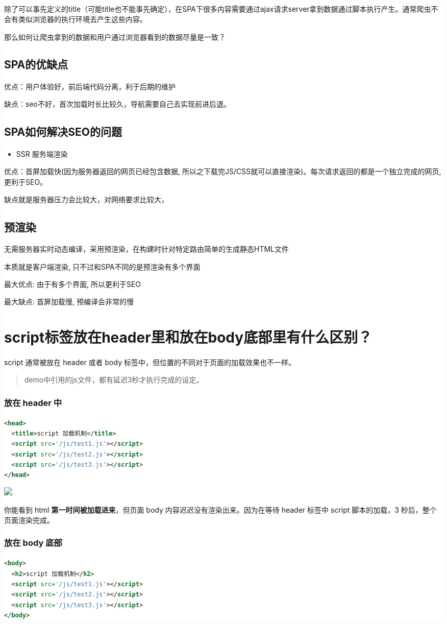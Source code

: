 除了可以事先定义的title（可能title也不能事先确定），在SPA下很多内容需要通过ajax请求server拿到数据通过脚本执行产生。通常爬虫不会有类似浏览器的执行环境去产生这些内容。  
  
那么如何让爬虫拿到的数据和用户通过浏览器看到的数据尽量是一致？  
  
## SPA的优缺点  
  
优点：用户体验好，前后端代码分离，利于后期的维护  
  
缺点：seo不好，首次加载时长比较久，导航需要自己去实现前进后退。  
  
## SPA如何解决SEO的问题  
  
* SSR 服务端渲染  
  
优点：首屏加载快(因为服务器返回的网页已经包含数据, 所以之下载完JS/CSS就可以直接渲染)。每次请求返回的都是一个独立完成的网页, 更利于SEO。  
  
缺点就是服务器压力会比较大，对网络要求比较大，  
  
## 预渲染  
  
无需服务器实时动态编译，采用预渲染，在构建时针对特定路由简单的生成静态HTML文件  
  
本质就是客户端渲染, 只不过和SPA不同的是预渲染有多个界面  
  
最大优点: 由于有多个界面, 所以更利于SEO  
  
最大缺点: 首屏加载慢, 预编译会非常的慢  
  
  
# script标签放在header里和放在body底部里有什么区别？  
script 通常被放在 header 或者 body 标签中，但位置的不同对于页面的加载效果也不一样。  
  
> demo中引用的js文件，都有延迟3秒才执行完成的设定。  
  
### 放在 header 中  
  
```xml  
<head>  
  <title>script 加载机制</title>  
  <script src='/js/test1.js'></script>  
  <script src='/js/test2.js'></script>  
  <script src='/js/test3.js'></script>  
</head>  
```  
  
![](https://p1-jj.byteimg.com/tos-cn-i-t2oaga2asx/gold-user-assets/2020/5/23/172407b4eb29b144~tplv-t2oaga2asx-zoom-in-crop-mark:3024:0:0:0.awebp)  
  
你能看到 html **第一时间被加载进来**，但页面 body 内容迟迟没有渲染出来。因为在等待 header 标签中 script 脚本的加载，3 秒后，整个页面渲染完成。  
  
### 放在 body 底部  
  
```xml  
<body>  
  <h2>script 加载机制</h2>  
  <script src='/js/test1.js'></script>  
  <script src='/js/test2.js'></script>  
  <script src='/js/test3.js'></script>  
</body>  
```  
  
